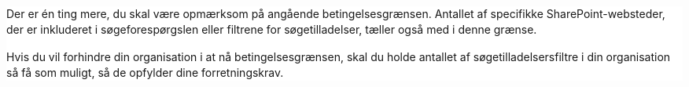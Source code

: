 Der er én ting mere, du skal være opmærksom på angående betingelsesgrænsen. Antallet af specifikke SharePoint-websteder, der er inkluderet i søgeforespørgslen eller filtrene for søgetilladelser, tæller også med i denne grænse. 

Hvis du vil forhindre din organisation i at nå betingelsesgrænsen, skal du holde antallet af søgetilladelsersfiltre i din organisation så få som muligt, så de opfylder dine forretningskrav.
